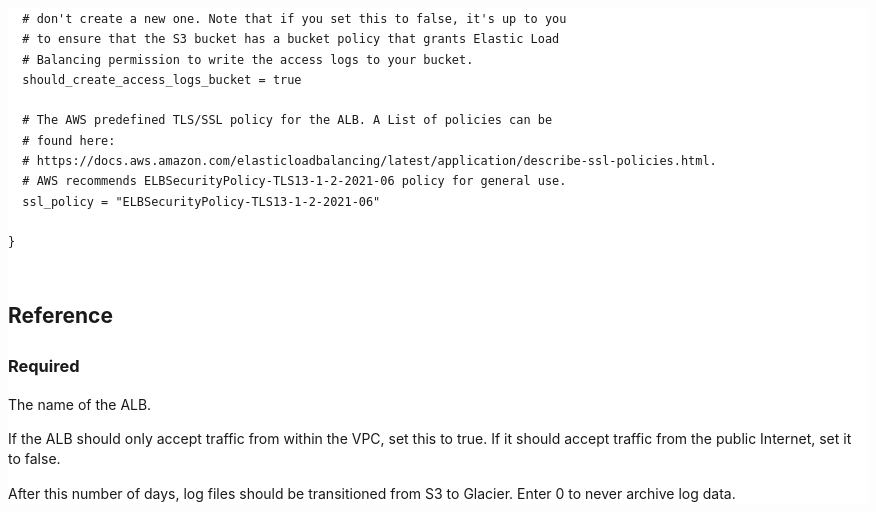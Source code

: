 ```hcl title="terragrunt.hcl"
  # don't create a new one. Note that if you set this to false, it's up to you
  # to ensure that the S3 bucket has a bucket policy that grants Elastic Load
  # Balancing permission to write the access logs to your bucket.
  should_create_access_logs_bucket = true

  # The AWS predefined TLS/SSL policy for the ALB. A List of policies can be
  # found here:
  # https://docs.aws.amazon.com/elasticloadbalancing/latest/application/describe-ssl-policies.html.
  # AWS recommends ELBSecurityPolicy-TLS13-1-2-2021-06 policy for general use.
  ssl_policy = "ELBSecurityPolicy-TLS13-1-2-2021-06"

}


```

</TabItem>
</Tabs>



## Reference


<Tabs>
<TabItem value="inputs" label="Inputs" default>

### Required

<HclListItem name="alb_name" requirement="required" type="string">
<HclListItemDescription>

The name of the ALB.

</HclListItemDescription>
</HclListItem>

<HclListItem name="is_internal_alb" requirement="required" type="bool">
<HclListItemDescription>

If the ALB should only accept traffic from within the VPC, set this to true. If it should accept traffic from the public Internet, set it to false.

</HclListItemDescription>
</HclListItem>

<HclListItem name="num_days_after_which_archive_log_data" requirement="required" type="number">
<HclListItemDescription>

After this number of days, log files should be transitioned from S3 to Glacier. Enter 0 to never archive log data.

</HclListItemDescription>
</HclListItem>

<HclListItem name="num_days_after_which_delete_log_data" requirement="required" type="number">
<HclListItemDescription>
